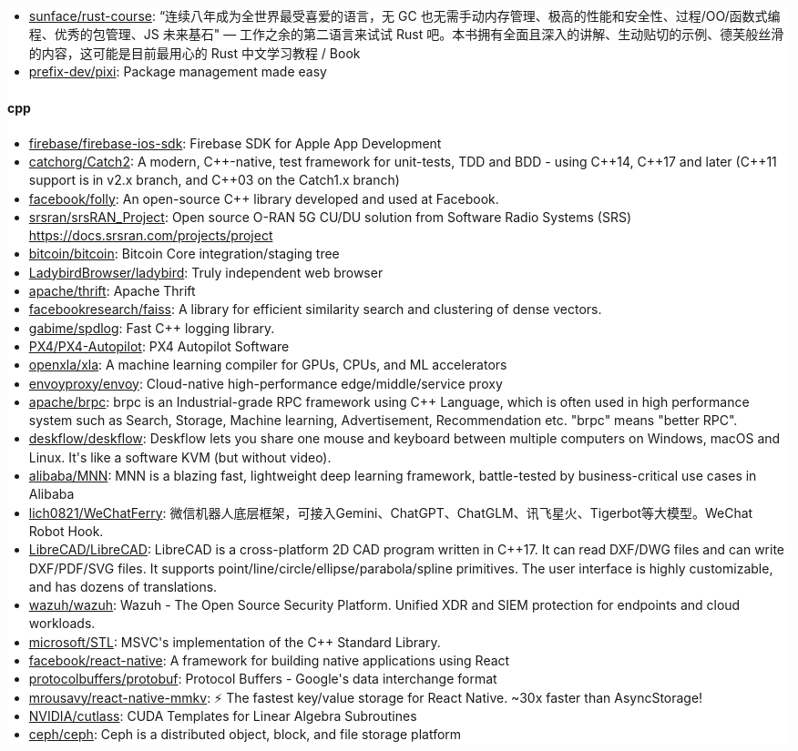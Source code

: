 * [sunface/rust-course](https://github.com/sunface/rust-course): “连续八年成为全世界最受喜爱的语言，无 GC 也无需手动内存管理、极高的性能和安全性、过程/OO/函数式编程、优秀的包管理、JS 未来基石" — 工作之余的第二语言来试试 Rust 吧。本书拥有全面且深入的讲解、生动贴切的示例、德芙般丝滑的内容，这可能是目前最用心的 Rust 中文学习教程 / Book
* [prefix-dev/pixi](https://github.com/prefix-dev/pixi): Package management made easy

#### cpp
* [firebase/firebase-ios-sdk](https://github.com/firebase/firebase-ios-sdk): Firebase SDK for Apple App Development
* [catchorg/Catch2](https://github.com/catchorg/Catch2): A modern, C++-native, test framework for unit-tests, TDD and BDD - using C++14, C++17 and later (C++11 support is in v2.x branch, and C++03 on the Catch1.x branch)
* [facebook/folly](https://github.com/facebook/folly): An open-source C++ library developed and used at Facebook.
* [srsran/srsRAN_Project](https://github.com/srsran/srsRAN_Project): Open source O-RAN 5G CU/DU solution from Software Radio Systems (SRS) https://docs.srsran.com/projects/project
* [bitcoin/bitcoin](https://github.com/bitcoin/bitcoin): Bitcoin Core integration/staging tree
* [LadybirdBrowser/ladybird](https://github.com/LadybirdBrowser/ladybird): Truly independent web browser
* [apache/thrift](https://github.com/apache/thrift): Apache Thrift
* [facebookresearch/faiss](https://github.com/facebookresearch/faiss): A library for efficient similarity search and clustering of dense vectors.
* [gabime/spdlog](https://github.com/gabime/spdlog): Fast C++ logging library.
* [PX4/PX4-Autopilot](https://github.com/PX4/PX4-Autopilot): PX4 Autopilot Software
* [openxla/xla](https://github.com/openxla/xla): A machine learning compiler for GPUs, CPUs, and ML accelerators
* [envoyproxy/envoy](https://github.com/envoyproxy/envoy): Cloud-native high-performance edge/middle/service proxy
* [apache/brpc](https://github.com/apache/brpc): brpc is an Industrial-grade RPC framework using C++ Language, which is often used in high performance system such as Search, Storage, Machine learning, Advertisement, Recommendation etc. "brpc" means "better RPC".
* [deskflow/deskflow](https://github.com/deskflow/deskflow): Deskflow lets you share one mouse and keyboard between multiple computers on Windows, macOS and Linux. It's like a software KVM (but without video).
* [alibaba/MNN](https://github.com/alibaba/MNN): MNN is a blazing fast, lightweight deep learning framework, battle-tested by business-critical use cases in Alibaba
* [lich0821/WeChatFerry](https://github.com/lich0821/WeChatFerry): 微信机器人底层框架，可接入Gemini、ChatGPT、ChatGLM、讯飞星火、Tigerbot等大模型。WeChat Robot Hook.
* [LibreCAD/LibreCAD](https://github.com/LibreCAD/LibreCAD): LibreCAD is a cross-platform 2D CAD program written in C++17. It can read DXF/DWG files and can write DXF/PDF/SVG files. It supports point/line/circle/ellipse/parabola/spline primitives. The user interface is highly customizable, and has dozens of translations.
* [wazuh/wazuh](https://github.com/wazuh/wazuh): Wazuh - The Open Source Security Platform. Unified XDR and SIEM protection for endpoints and cloud workloads.
* [microsoft/STL](https://github.com/microsoft/STL): MSVC's implementation of the C++ Standard Library.
* [facebook/react-native](https://github.com/facebook/react-native): A framework for building native applications using React
* [protocolbuffers/protobuf](https://github.com/protocolbuffers/protobuf): Protocol Buffers - Google's data interchange format
* [mrousavy/react-native-mmkv](https://github.com/mrousavy/react-native-mmkv): ⚡️ The fastest key/value storage for React Native. ~30x faster than AsyncStorage!
* [NVIDIA/cutlass](https://github.com/NVIDIA/cutlass): CUDA Templates for Linear Algebra Subroutines
* [ceph/ceph](https://github.com/ceph/ceph): Ceph is a distributed object, block, and file storage platform
